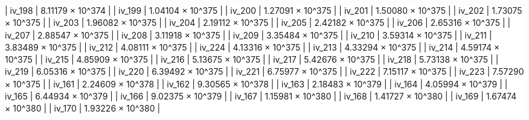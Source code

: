 | iv_198 | 8.11179 × 10^374 |
| iv_199 | 1.04104 × 10^375 |
| iv_200 | 1.27091 × 10^375 |
| iv_201 | 1.50080 × 10^375 |
| iv_202 | 1.73075 × 10^375 |
| iv_203 | 1.96082 × 10^375 |
| iv_204 | 2.19112 × 10^375 |
| iv_205 | 2.42182 × 10^375 |
| iv_206 | 2.65316 × 10^375 |
| iv_207 | 2.88547 × 10^375 |
| iv_208 | 3.11918 × 10^375 |
| iv_209 | 3.35484 × 10^375 |
| iv_210 | 3.59314 × 10^375 |
| iv_211 | 3.83489 × 10^375 |
| iv_212 | 4.08111 × 10^375 |
| iv_224 | 4.13316 × 10^375 |
| iv_213 | 4.33294 × 10^375 |
| iv_214 | 4.59174 × 10^375 |
| iv_215 | 4.85909 × 10^375 |
| iv_216 | 5.13675 × 10^375 |
| iv_217 | 5.42676 × 10^375 |
| iv_218 | 5.73138 × 10^375 |
| iv_219 | 6.05316 × 10^375 |
| iv_220 | 6.39492 × 10^375 |
| iv_221 | 6.75977 × 10^375 |
| iv_222 | 7.15117 × 10^375 |
| iv_223 | 7.57290 × 10^375 |
| iv_161 | 2.24609 × 10^378 |
| iv_162 | 9.30565 × 10^378 |
| iv_163 | 2.18483 × 10^379 |
| iv_164 | 4.05994 × 10^379 |
| iv_165 | 6.44934 × 10^379 |
| iv_166 | 9.02375 × 10^379 |
| iv_167 | 1.15981 × 10^380 |
| iv_168 | 1.41727 × 10^380 |
| iv_169 | 1.67474 × 10^380 |
| iv_170 | 1.93226 × 10^380 |